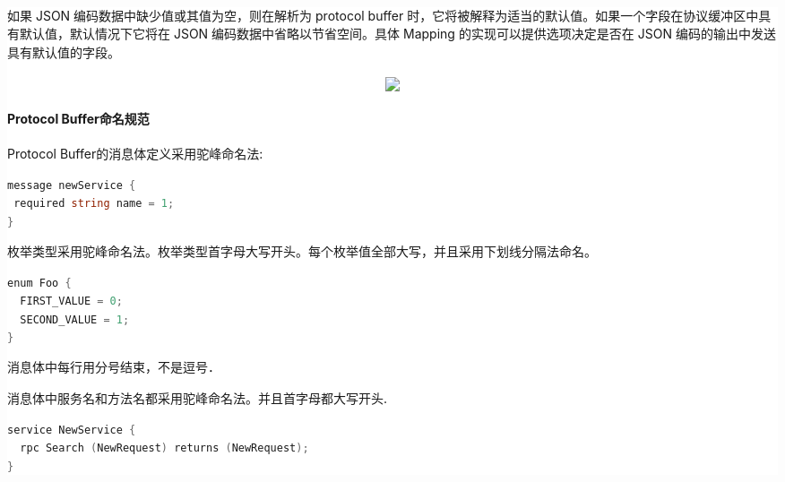 如果 JSON 编码数据中缺少值或其值为空，则在解析为 protocol buffer 时，它将被解释为适当的默认值。如果一个字段在协议缓冲区中具有默认值，默认情况下它将在 JSON 编码数据中省略以节省空间。具体 Mapping 的实现可以提供选项决定是否在 JSON 编码的输出中发送具有默认值的字段。

<p align="center">
<img width="100%" align="center" src="../images/32.jpg" />
</p>

#### Protocol Buffer命名规范

 Protocol Buffer的消息体定义采用驼峰命名法:
 ```go
 message newService {
  required string name = 1;
}
 ```
 枚举类型采用驼峰命名法。枚举类型首字母大写开头。每个枚举值全部大写，并且采用下划线分隔法命名。
```go
enum Foo {
  FIRST_VALUE = 0;
  SECOND_VALUE = 1;
}
```
消息体中每行用分号结束，不是逗号．

消息体中服务名和方法名都采用驼峰命名法。并且首字母都大写开头.
```go
service NewService {
  rpc Search (NewRequest) returns (NewRequest);
}
```
